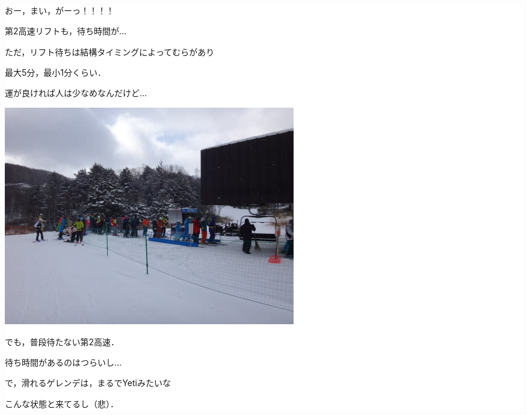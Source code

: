 


おー，まい，がーっ！！！！


第2高速リフトも，待ち時間が…





ただ，リフト待ちは結構タイミングによってむらがあり


最大5分，最小1分くらい．


運が良ければ人は少なめなんだけど…




![a1d622a6680032933244a9e65e2b4e49.jpg](images/a1d622a6680032933244a9e65e2b4e49.jpg)




でも，普段待たない第2高速．


待ち時間があるのはつらいし…





で，滑れるゲレンデは，まるでYetiみたいな


こんな状態と来てるし（悲）．



